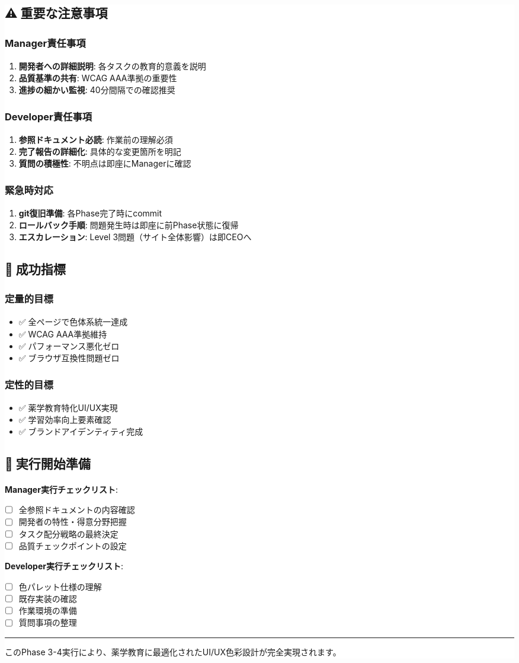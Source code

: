 ## ⚠️ 重要な注意事項

### Manager責任事項
1. **開発者への詳細説明**: 各タスクの教育的意義を説明
2. **品質基準の共有**: WCAG AAA準拠の重要性
3. **進捗の細かい監視**: 40分間隔での確認推奨

### Developer責任事項
1. **参照ドキュメント必読**: 作業前の理解必須
2. **完了報告の詳細化**: 具体的な変更箇所を明記
3. **質問の積極性**: 不明点は即座にManagerに確認

### 緊急時対応
1. **git復旧準備**: 各Phase完了時にcommit
2. **ロールバック手順**: 問題発生時は即座に前Phase状態に復帰
3. **エスカレーション**: Level 3問題（サイト全体影響）は即CEOへ

## 🎯 成功指標

### 定量的目標
- ✅ 全ページで色体系統一達成
- ✅ WCAG AAA準拠維持
- ✅ パフォーマンス悪化ゼロ
- ✅ ブラウザ互換性問題ゼロ

### 定性的目標
- ✅ 薬学教育特化UI/UX実現
- ✅ 学習効率向上要素確認
- ✅ ブランドアイデンティティ完成

## 🚀 実行開始準備

**Manager実行チェックリスト**:
- [ ] 全参照ドキュメントの内容確認
- [ ] 開発者の特性・得意分野把握
- [ ] タスク配分戦略の最終決定
- [ ] 品質チェックポイントの設定

**Developer実行チェックリスト**:
- [ ] 色パレット仕様の理解
- [ ] 既存実装の確認
- [ ] 作業環境の準備
- [ ] 質問事項の整理

---

このPhase 3-4実行により、薬学教育に最適化されたUI/UX色彩設計が完全実現されます。